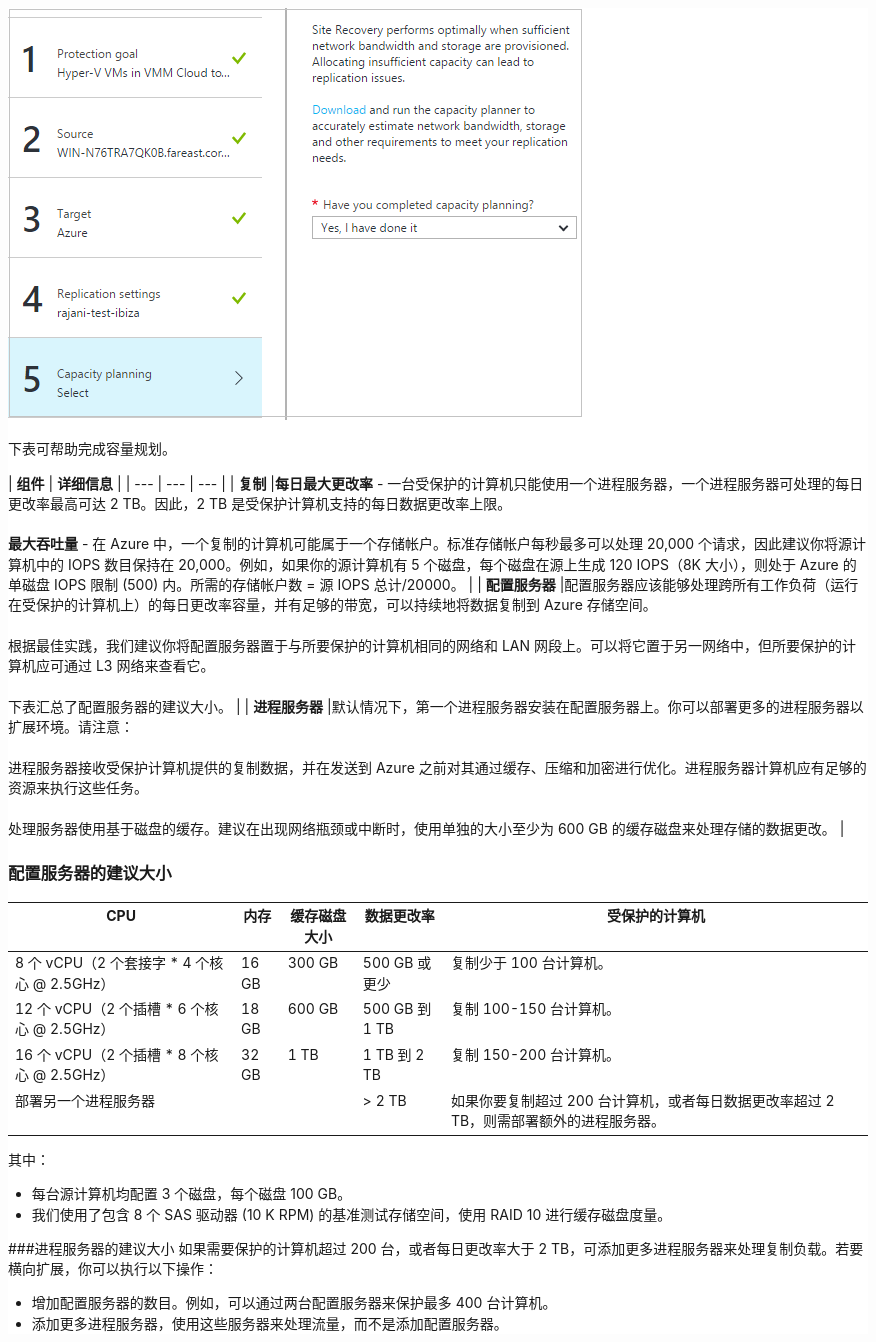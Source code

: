    ![容量计划](./media/site-recovery-vmware-to-azure/gs-capacity-planning.png)  


下表可帮助完成容量规划。

| **组件** | **详细信息** |
| --- | --- | --- |
| **复制** |**每日最大更改率** - 一台受保护的计算机只能使用一个进程服务器，一个进程服务器可处理的每日更改率最高可达 2 TB。因此，2 TB 是受保护计算机支持的每日数据更改率上限。<br/><br/> **最大吞吐量** - 在 Azure 中，一个复制的计算机可能属于一个存储帐户。标准存储帐户每秒最多可以处理 20,000 个请求，因此建议你将源计算机中的 IOPS 数目保持在 20,000。例如，如果你的源计算机有 5 个磁盘，每个磁盘在源上生成 120 IOPS（8K 大小），则处于 Azure 的单磁盘 IOPS 限制 (500) 内。所需的存储帐户数 = 源 IOPS 总计/20000。 |
| **配置服务器** |配置服务器应该能够处理跨所有工作负荷（运行在受保护的计算机上）的每日更改率容量，并有足够的带宽，可以持续地将数据复制到 Azure 存储空间。<br/><br/> 根据最佳实践，我们建议你将配置服务器置于与所要保护的计算机相同的网络和 LAN 网段上。可以将它置于另一网络中，但所要保护的计算机应可通过 L3 网络来查看它。<br/><br/> 下表汇总了配置服务器的建议大小。 |
| **进程服务器** |默认情况下，第一个进程服务器安装在配置服务器上。你可以部署更多的进程服务器以扩展环境。请注意：<br/><br/>进程服务器接收受保护计算机提供的复制数据，并在发送到 Azure 之前对其通过缓存、压缩和加密进行优化。进程服务器计算机应有足够的资源来执行这些任务。<br/><br/> 处理服务器使用基于磁盘的缓存。建议在出现网络瓶颈或中断时，使用单独的大小至少为 600 GB 的缓存磁盘来处理存储的数据更改。 |

### 配置服务器的建议大小
| **CPU** | **内存** | **缓存磁盘大小** | **数据更改率** | **受保护的计算机** |
| --- | --- | --- | --- | --- |
| 8 个 vCPU（2 个套接字 * 4 个核心 @ 2.5GHz） |16 GB |300 GB |500 GB 或更少 |复制少于 100 台计算机。 |
| 12 个 vCPU（2 个插槽 * 6 个核心 @ 2.5GHz） |18 GB |600 GB |500 GB 到 1 TB |复制 100-150 台计算机。 |
| 16 个 vCPU（2 个插槽 * 8 个核心 @ 2.5GHz） |32 GB |1 TB |1 TB 到 2 TB |复制 150-200 台计算机。 |
| 部署另一个进程服务器 | | |> 2 TB |如果你要复制超过 200 台计算机，或者每日数据更改率超过 2 TB，则需部署额外的进程服务器。 |

其中：

* 每台源计算机均配置 3 个磁盘，每个磁盘 100 GB。
* 我们使用了包含 8 个 SAS 驱动器 (10 K RPM) 的基准测试存储空间，使用 RAID 10 进行缓存磁盘度量。

###<a name="size-recommendations-for-the-process-server"></a>进程服务器的建议大小
如果需要保护的计算机超过 200 台，或者每日更改率大于 2 TB，可添加更多进程服务器来处理复制负载。若要横向扩展，你可以执行以下操作：

* 增加配置服务器的数目。例如，可以通过两台配置服务器来保护最多 400 台计算机。
* 添加更多进程服务器，使用这些服务器来处理流量，而不是添加配置服务器。
